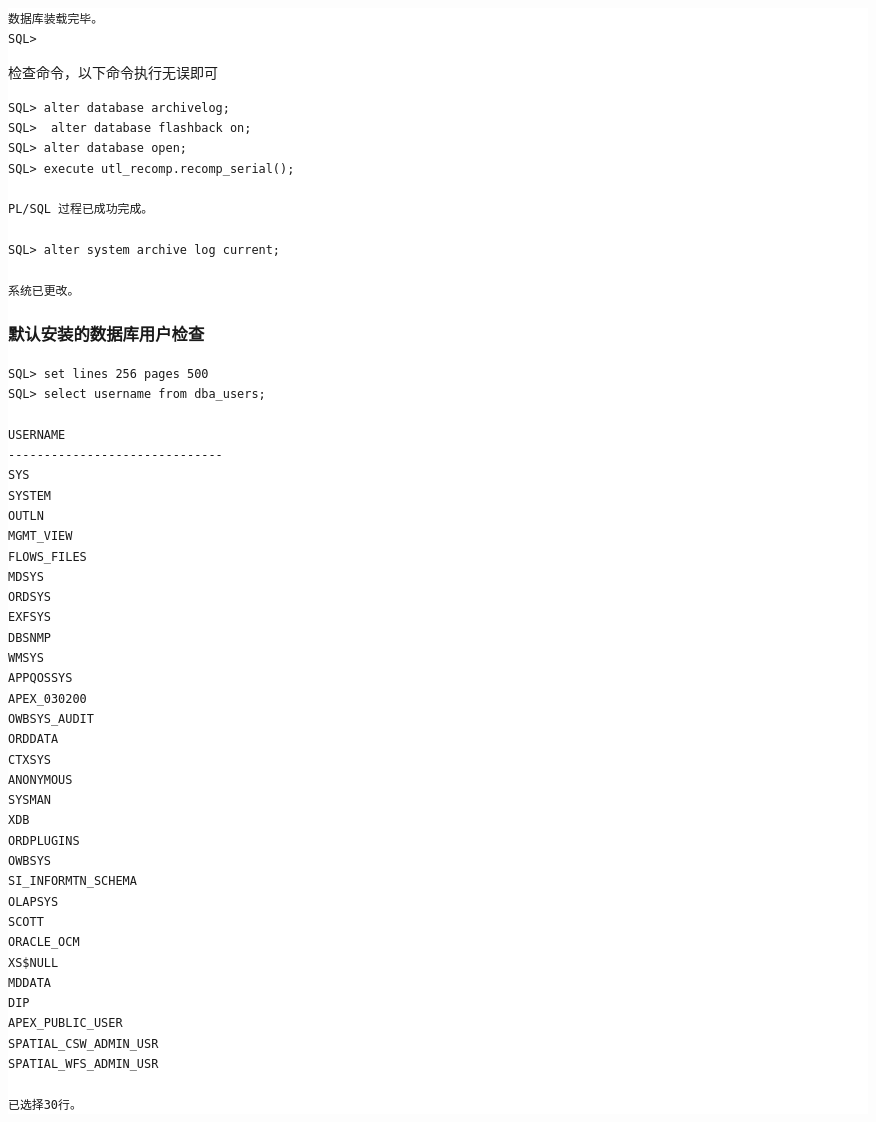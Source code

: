 ```oracle
数据库装载完毕。
SQL> 
```
检查命令，以下命令执行无误即可   

```oracle
SQL> alter database archivelog; 
SQL>  alter database flashback on; 
SQL> alter database open;
SQL> execute utl_recomp.recomp_serial();

PL/SQL 过程已成功完成。

SQL> alter system archive log current;

系统已更改。

```
### 默认安装的数据库用户检查

```oracle
SQL> set lines 256 pages 500
SQL> select username from dba_users;

USERNAME
------------------------------
SYS
SYSTEM
OUTLN
MGMT_VIEW
FLOWS_FILES
MDSYS
ORDSYS
EXFSYS
DBSNMP
WMSYS
APPQOSSYS
APEX_030200
OWBSYS_AUDIT
ORDDATA
CTXSYS
ANONYMOUS
SYSMAN
XDB
ORDPLUGINS
OWBSYS
SI_INFORMTN_SCHEMA
OLAPSYS
SCOTT
ORACLE_OCM
XS$NULL
MDDATA
DIP
APEX_PUBLIC_USER
SPATIAL_CSW_ADMIN_USR
SPATIAL_WFS_ADMIN_USR

已选择30行。
```
